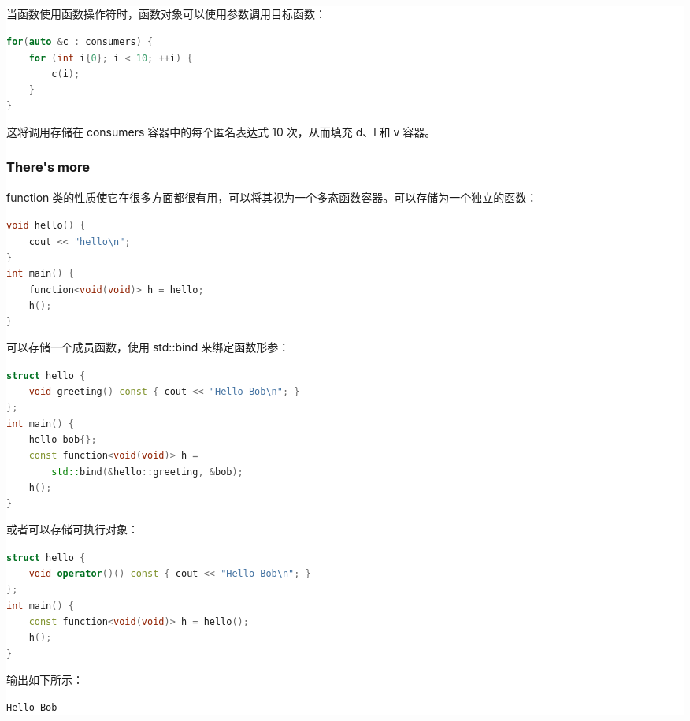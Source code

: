 当函数使用函数操作符时，函数对象可以使用参数调用目标函数：

```cpp
for(auto &c : consumers) {
    for (int i{0}; i < 10; ++i) {
        c(i);
    }
}
```

这将调用存储在 consumers 容器中的每个匿名表达式 10 次，从而填充 d、l 和 v 容器。

### There's more

function 类的性质使它在很多方面都很有用，可以将其视为一个多态函数容器。可以存储为一个独立的函数：

```cpp
void hello() {
    cout << "hello\n";
}
int main() {
    function<void(void)> h = hello;
    h();
}
```

可以存储一个成员函数，使用 std::bind 来绑定函数形参：

```cpp
struct hello {
    void greeting() const { cout << "Hello Bob\n"; }
};
int main() {
    hello bob{};
    const function<void(void)> h =
        std::bind(&hello::greeting, &bob);
    h();
}
```

或者可以存储可执行对象：

```cpp
struct hello {
    void operator()() const { cout << "Hello Bob\n"; }
};
int main() {
    const function<void(void)> h = hello();
    h();
}
```

输出如下所示：

```shell
Hello Bob
```
